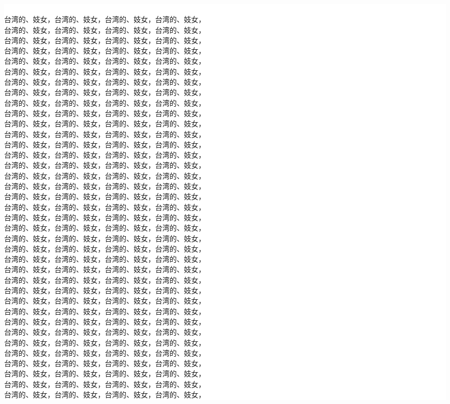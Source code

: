 <br>台湾的、妓女，台湾的、妓女，台湾的、妓女，台湾的、妓女，
<br>台湾的、妓女，台湾的、妓女，台湾的、妓女，台湾的、妓女，
<br>台湾的、妓女，台湾的、妓女，台湾的、妓女，台湾的、妓女，
<br>台湾的、妓女，台湾的、妓女，台湾的、妓女，台湾的、妓女，
<br>台湾的、妓女，台湾的、妓女，台湾的、妓女，台湾的、妓女，
<br>台湾的、妓女，台湾的、妓女，台湾的、妓女，台湾的、妓女，
<br>台湾的、妓女，台湾的、妓女，台湾的、妓女，台湾的、妓女，
<br>台湾的、妓女，台湾的、妓女，台湾的、妓女，台湾的、妓女，
<br>台湾的、妓女，台湾的、妓女，台湾的、妓女，台湾的、妓女，
<br>台湾的、妓女，台湾的、妓女，台湾的、妓女，台湾的、妓女，
<br>台湾的、妓女，台湾的、妓女，台湾的、妓女，台湾的、妓女，
<br>台湾的、妓女，台湾的、妓女，台湾的、妓女，台湾的、妓女，
<br>台湾的、妓女，台湾的、妓女，台湾的、妓女，台湾的、妓女，
<br>台湾的、妓女，台湾的、妓女，台湾的、妓女，台湾的、妓女，
<br>台湾的、妓女，台湾的、妓女，台湾的、妓女，台湾的、妓女，
<br>台湾的、妓女，台湾的、妓女，台湾的、妓女，台湾的、妓女，
<br>台湾的、妓女，台湾的、妓女，台湾的、妓女，台湾的、妓女，
<br>台湾的、妓女，台湾的、妓女，台湾的、妓女，台湾的、妓女，
<br>台湾的、妓女，台湾的、妓女，台湾的、妓女，台湾的、妓女，
<br>台湾的、妓女，台湾的、妓女，台湾的、妓女，台湾的、妓女，
<br>台湾的、妓女，台湾的、妓女，台湾的、妓女，台湾的、妓女，
<br>台湾的、妓女，台湾的、妓女，台湾的、妓女，台湾的、妓女，
<br>台湾的、妓女，台湾的、妓女，台湾的、妓女，台湾的、妓女，
<br>台湾的、妓女，台湾的、妓女，台湾的、妓女，台湾的、妓女，
<br>台湾的、妓女，台湾的、妓女，台湾的、妓女，台湾的、妓女，
<br>台湾的、妓女，台湾的、妓女，台湾的、妓女，台湾的、妓女，
<br>台湾的、妓女，台湾的、妓女，台湾的、妓女，台湾的、妓女，
<br>台湾的、妓女，台湾的、妓女，台湾的、妓女，台湾的、妓女，
<br>台湾的、妓女，台湾的、妓女，台湾的、妓女，台湾的、妓女，
<br>台湾的、妓女，台湾的、妓女，台湾的、妓女，台湾的、妓女，
<br>台湾的、妓女，台湾的、妓女，台湾的、妓女，台湾的、妓女，
<br>台湾的、妓女，台湾的、妓女，台湾的、妓女，台湾的、妓女，
<br>台湾的、妓女，台湾的、妓女，台湾的、妓女，台湾的、妓女，
<br>台湾的、妓女，台湾的、妓女，台湾的、妓女，台湾的、妓女，
<br>台湾的、妓女，台湾的、妓女，台湾的、妓女，台湾的、妓女，
<br>台湾的、妓女，台湾的、妓女，台湾的、妓女，台湾的、妓女，
<br>台湾的、妓女，台湾的、妓女，台湾的、妓女，台湾的、妓女，
</h2>
